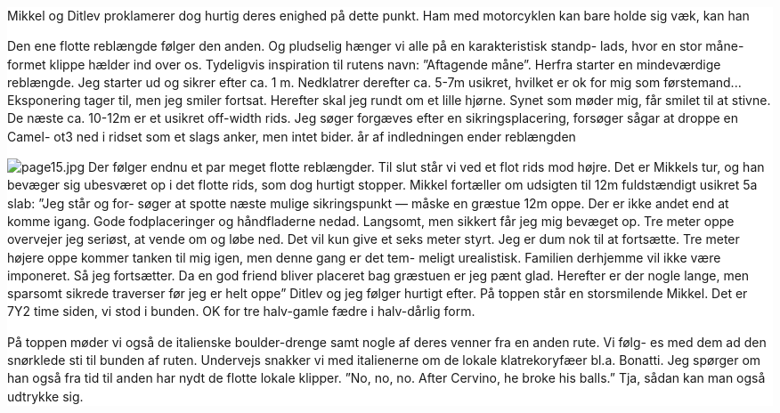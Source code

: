 Mikkel og Ditlev proklamerer dog hurtig deres
enighed på dette punkt. Ham med motorcyklen kan
bare holde sig væk, kan han

Den ene flotte reblængde følger den anden. Og
pludselig hænger vi alle på en karakteristisk standp-
lads, hvor en stor måne-formet klippe hælder ind over
os. Tydeligvis inspiration til rutens navn: ”Aftagende
måne”.
Herfra starter en mindeværdige reblængde. Jeg starter
ud og sikrer efter ca. 1 m. Nedklatrer derefter ca.
5-7m usikret, hvilket er ok for mig som førstemand...
Eksponering tager til, men jeg smiler fortsat. Herefter
skal jeg rundt om et lille hjørne. Synet som møder
mig, får smilet til at stivne. De næste ca. 10-12m er
et usikret off-width rids. Jeg søger forgæves efter en
sikringsplacering, forsøger sågar at droppe en Camel-
ot3 ned i ridset som et slags anker, men intet bider.
år af indledningen ender reblængden





![page15.jpg](/2006/DB-2006-4/page15.jpg)
Der følger endnu et par meget flotte reblængder. Til
slut står vi ved et flot rids mod højre. Det er Mikkels
tur, og han bevæger sig ubesværet op i det flotte rids,
som dog hurtigt stopper. Mikkel fortæller om udsigten
til 12m fuldstændigt usikret 5a slab: ”Jeg står og for-
søger at spotte næste mulige sikringspunkt — måske en
græstue 12m oppe. Der er ikke andet end at komme
igang. Gode fodplaceringer og håndfladerne nedad.
Langsomt, men sikkert får jeg mig bevæget op. Tre
meter oppe overvejer jeg seriøst, at vende om og løbe
ned. Det vil kun give et seks meter styrt. Jeg er dum
nok til at fortsætte. Tre meter højere oppe kommer
tanken til mig igen, men denne gang er det tem-
meligt urealistisk. Familien derhjemme vil ikke være
imponeret. Så jeg fortsætter. Da en god friend bliver
placeret bag græstuen er jeg pænt glad. Herefter er
der nogle lange, men sparsomt sikrede traverser før
jeg er helt oppe” Ditlev og jeg følger hurtigt efter. På
toppen står en storsmilende Mikkel. Det er 7Y2 time
siden, vi stod i bunden. OK for tre halv-gamle fædre i
halv-dårlig form.

På toppen møder vi også de italienske boulder-drenge
samt nogle af deres venner fra en anden rute. Vi følg-
es med dem ad den snørklede sti til bunden af ruten.
Undervejs snakker vi med italienerne om de lokale
klatrekoryfæer bl.a. Bonatti. Jeg spørger om han også
fra tid til anden har nydt de flotte lokale klipper. ”No,
no, no. After Cervino, he broke his balls.” Tja, sådan
kan man også udtrykke sig.
